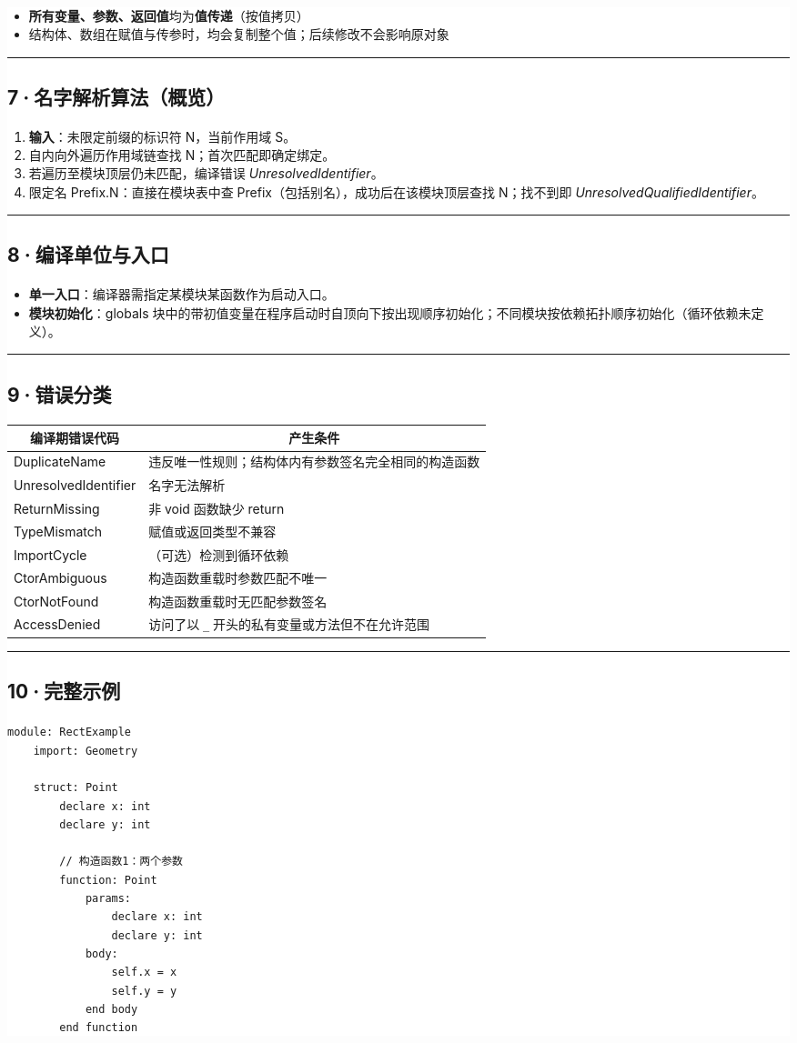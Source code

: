 * **所有变量、参数、返回值**均为**值传递**（按值拷贝）
* 结构体、数组在赋值与传参时，均会复制整个值；后续修改不会影响原对象


---

## 7 · 名字解析算法（概览）

1. **输入**：未限定前缀的标识符 N，当前作用域 S。
2. 自内向外遍历作用域链查找 N；首次匹配即确定绑定。
3. 若遍历至模块顶层仍未匹配，编译错误 *UnresolvedIdentifier*。
4. 限定名 Prefix.N：直接在模块表中查 Prefix（包括别名），成功后在该模块顶层查找 N；找不到即 *UnresolvedQualifiedIdentifier*。

---

## 8 · 编译单位与入口

* **单一入口**：编译器需指定某模块某函数作为启动入口。
* **模块初始化**：globals 块中的带初值变量在程序启动时自顶向下按出现顺序初始化；不同模块按依赖拓扑顺序初始化（循环依赖未定义）。

---

## 9 · 错误分类

| 编译期错误代码                | 产生条件                       |
| ---------------------- | -------------------------- |
| DuplicateName        | 违反唯一性规则；结构体内有参数签名完全相同的构造函数 |
| UnresolvedIdentifier | 名字无法解析                     |
| ReturnMissing        | 非 void 函数缺少 return         |
| TypeMismatch         | 赋值或返回类型不兼容                 |
| ImportCycle          | （可选）检测到循环依赖                |
| CtorAmbiguous        | 构造函数重载时参数匹配不唯一             |
| CtorNotFound         | 构造函数重载时无匹配参数签名             |
|AccessDenied          | 访问了以 `_` 开头的私有变量或方法但不在允许范围|

---


## 10 · 完整示例

````snow
module: RectExample
    import: Geometry

    struct: Point
        declare x: int
        declare y: int

        // 构造函数1：两个参数
        function: Point
            params:
                declare x: int
                declare y: int
            body:
                self.x = x
                self.y = y
            end body
        end function

````